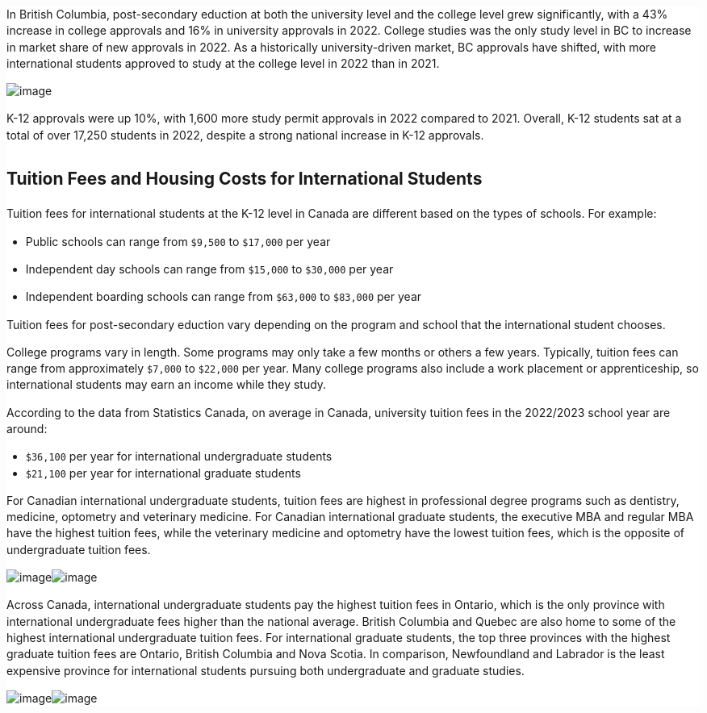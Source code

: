 In British Columbia, post-secondary eduction at both the university level and the college level grew significantly, with a 43% increase in college approvals and 16% in university approvals in 2022. College studies was the only study level in BC to increase in market share of new approvals in 2022. As a historically university-driven market, BC approvals have shifted, with more international students approved to study at the college level in 2022 than in 2021.

![image](images/New_Study_Permits_Approved_by_Study_Level_British_Columbia_2017-2022.png)

K-12 approvals were up 10%, with 1,600 more study permit approvals in 2022 compared to 2021. Overall, K-12 students sat at a total of over 17,250 students in 2022, despite a strong national increase in K-12 approvals.

## Tuition Fees and Housing Costs for International Students

Tuition fees for international students at the K-12 level in Canada are different based on the types of schools. For example:

* Public schools can range from `$9,500` to `$17,000` per year

* Independent day schools can range from `$15,000` to `$30,000` per year

* Independent boarding schools can range from `$63,000` to `$83,000` per year

Tuition fees for post-secondary eduction vary depending on the program and school that the international student chooses.

College programs vary in length. Some programs may only take a few months or others a few years. Typically, tuition fees can range from approximately `$7,000` to `$22,000` per year. Many college programs also include a work placement or apprenticeship, so international students may earn an income while they study.

According to the data from Statistics Canada, on average in Canada, university tuition fees in the 2022/2023 school year are around:

* `$36,100` per year for international undergraduate students
* `$21,100` per year for international graduate students

For Canadian international undergraduate students, tuition fees are highest in professional degree programs such as dentistry, medicine, optometry and veterinary medicine. For Canadian international graduate students, the executive MBA and regular
MBA have the highest tuition fees, while the veterinary medicine and optometry have the lowest tuition fees, which is the opposite of undergraduate tuition fees.

![image](images/Average_Tuition_Fees_for_International_Undergraduate_Students_by_Field_of_Study.png)![image](images/Average_Tuition_Fees_for_International_Graduate_Students_by_Field_of_Study.png)

Across Canada, international undergraduate students pay the highest tuition fees in Ontario, which is the only province with international undergraduate fees higher than the national average. British Columbia and Quebec are also home to some of the highest international undergraduate tuition fees. For international graduate students, the top three
provinces with the highest graduate tuition fees are Ontario, British Columbia and Nova Scotia. In comparison, Newfoundland and Labrador is the least expensive province for international students pursuing both undergraduate and graduate studies.

![image](images/Average_Tuition_for_International_Undergraduate_Students_by_Canadian_Province.png)![image](images/Average_Tuition_for_International_Graduate_Students_by_Canadian_Province.png)
